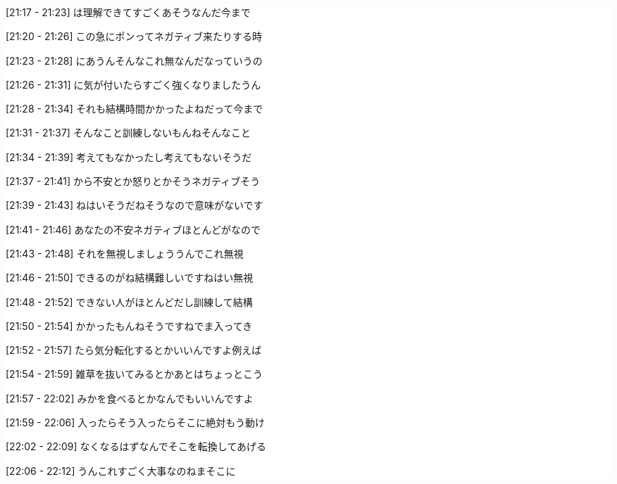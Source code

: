 [21:17 - 21:23]
は理解できてすごくあそうなんだ今まで

[21:20 - 21:26]
この急にポンってネガティブ来たりする時

[21:23 - 21:28]
にあうんそんなこれ無なんだなっていうの

[21:26 - 21:31]
に気が付いたらすごく強くなりましたうん

[21:28 - 21:34]
それも結構時間かかったよねだって今まで

[21:31 - 21:37]
そんなこと訓練しないもんねそんなこと

[21:34 - 21:39]
考えてもなかったし考えてもないそうだ

[21:37 - 21:41]
から不安とか怒りとかそうネガティブそう

[21:39 - 21:43]
ねはいそうだねそうなので意味がないです

[21:41 - 21:46]
あなたの不安ネガティブほとんどがなので

[21:43 - 21:48]
それを無視しましょううんでこれ無視

[21:46 - 21:50]
できるのがね結構難しいですねはい無視

[21:48 - 21:52]
できない人がほとんどだし訓練して結構

[21:50 - 21:54]
かかったもんねそうですねでま入ってき

[21:52 - 21:57]
たら気分転化するとかいいんですよ例えば

[21:54 - 21:59]
雑草を抜いてみるとかあとはちょっとこう

[21:57 - 22:02]
みかを食べるとかなんでもいいんですよ

[21:59 - 22:06]
入ったらそう入ったらそこに絶対もう動け

[22:02 - 22:09]
なくなるはずなんでそこを転換してあげる

[22:06 - 22:12]
うんこれすごく大事なのねまそこに
